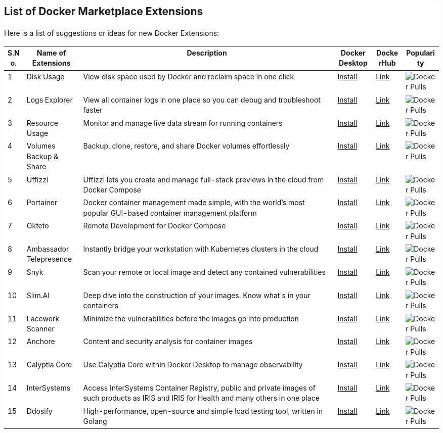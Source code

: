 
## List of Docker Marketplace Extensions

Here is a list of suggestions or ideas for new Docker Extensions:

| S.No. | Name of Extensions                                     | Description              | Docker Desktop | DockerHub | Popularity |
|-------| ------------------------------------------------------- | ------------------------- | ------------------------- |------------------------- | ------------------------- |
| 1| Disk Usage                                              | View disk space used by Docker and reclaim space in one click    | [Install](https://open.docker.com/extensions/marketplace?extensionId=docker/disk-usage-extension) | [Link](https://hub.docker.com/extensions/docker/disk-usage-extension) | ![Docker Pulls](https://img.shields.io/docker/pulls/docker/disk-usage-extension) |
| 2| Logs Explorer | View all container logs in one place so you can debug and troubleshoot faster | [Install](https://open.docker.com/extensions/marketplace?extensionId=docker/logs-explorer-extension) | [Link](https://hub.docker.com/extensions/docker/logs-explorer-extension) | ![Docker Pulls](https://img.shields.io/docker/pulls/docker/logs-explorer-extension) |
| 3| Resource Usage | Monitor and manage live data stream for running containers | [Install](https://open.docker.com/extensions/marketplace?extensionId=docker/resource-usage-extension) | [Link](https://hub.docker.com/extensions/docker/resource-usage-extension) | ![Docker Pulls](https://img.shields.io/docker/pulls/docker/resource-usage-extension) |
| 4| Volumes Backup & Share | Backup, clone, restore, and share Docker volumes effortlessly | [Install](https://open.docker.com/extensions/marketplace?extensionId=docker/volumes-backup-extension) | [Link](https://hub.docker.com/extensions/docker/volumes-backup-extension) | ![Docker Pulls](https://img.shields.io/docker/pulls/docker/volumes-backup-extension) |
| 5| Uffizzi | Uffizzi lets you create and manage full-stack previews in the cloud from Docker Compose | [Install](https://open.docker.com/extensions/marketplace?extensionId=uffizzi/docker-desktop-extension) | [Link](https://hub.docker.com/extensions/uffizzi/docker-desktop-extension) |  ![Docker Pulls](https://img.shields.io/docker/pulls/uffizzi/docker-desktop-extension) |
| 6| Portainer | Docker container management made simple, with the world’s most popular GUI-based container management platform | [Install](https://open.docker.com/extensions/marketplace?extensionId=portainer/portainer-docker-extension) | [Link](https://hub.docker.com/extensions/portainer/portainer-docker-extension) | ![Docker Pulls](https://img.shields.io/docker/pulls/portainer/portainer-docker-extension) |
| 7| Okteto | Remote Development for Docker Compose | [Install](https://open.docker.com/extensions/marketplace?extensionId=okteto/docker-desktop-extension) | [Link](https://hub.docker.com/extensions/okteto/docker-desktop-extension) | ![Docker Pulls](https://img.shields.io/docker/pulls/okteto/docker-desktop-extension) |
| 8| Ambassador Telepresence | Instantly bridge your workstation with Kubernetes clusters in the cloud | [Install](https://open.docker.com/extensions/marketplace?extensionId=ambassador/telepresence-docker-extension) | [Link](https://hub.docker.com/extensions/ambassador/telepresence-docker-extension) | ![Docker Pulls](https://img.shields.io/docker/pulls/ambassador/telepresence-docker-extension) |
| 9| Snyk | Scan your remote or local image and detect any contained vulnerabilities | [Install](https://open.docker.com/extensions/marketplace?extensionId=snyk/snyk-docker-desktop-extension) | [Link](https://hub.docker.com/extensions/snyk/snyk-docker-desktop-extension) | ![Docker Pulls](https://img.shields.io/docker/pulls/snyk/snyk-docker-desktop-extension) |
| 10| Slim.AI | Deep dive into the construction of your images. Know what's in your containers | [Install](https://open.docker.com/extensions/marketplace?extensionId=slimdotai/dd-ext) | [Link](https://hub.docker.com/extensions/slimdotai/dd-ext) | ![Docker Pulls](https://img.shields.io/docker/pulls/slimdotai/dd-ext) |
| 11| Lacework Scanner | Minimize the vulnerabilities before the images go into production | [Install](https://open.docker.com/extensions/marketplace?extensionId=lacework/lacework-docker-extension) | [Link](https://hub.docker.com/extensions/lacework/lacework-docker-extension) | ![Docker Pulls](https://img.shields.io/docker/pulls/lacework/lacework-docker-extension) |
| 12| Anchore | Content and security analysis for container images | [Install](https://open.docker.com/extensions/marketplace?extensionId=anchore/docker-desktop-extension) | [Link](https://hub.docker.com/extensions/anchore/docker-desktop-extension) |  ![Docker Pulls](https://img.shields.io/docker/pulls/anchore/docker-desktop-extension) |
| 13| Calyptia Core | Use Calyptia Core within Docker Desktop to manage observability | [Install](https://open.docker.com/extensions/marketplace?extensionId=calyptia/core-docker-desktop) | [Link](https://hub.docker.com/extensions/calyptia/core-docker-desktop) | ![Docker Pulls](https://img.shields.io/docker/pulls/calyptia/core-docker-desktop) |
| 14 | InterSystems | Access InterSystems Container Registry, public and private images of such products as IRIS and IRIS for Health and many others in one place | [Install](https://open.docker.com/extensions/marketplace?extensionId=caretdev/intersystems-extension) | [Link](https://hub.docker.com/extensions/caretdev/intersystems-extension) | ![Docker Pulls](https://img.shields.io/docker/pulls/caretdev/intersystems-extension) |
|15| Ddosify | High-performance, open-source and simple load testing tool, written in Golang | [Install](https://open.docker.com/extensions/marketplace?extensionId=ddosify/ddosify-docker-extension) | [Link](https://hub.docker.com/extensions/ddosify/ddosify-docker-extension) | ![Docker Pulls](https://img.shields.io/docker/pulls/ddosify/ddosify-docker-extension) |